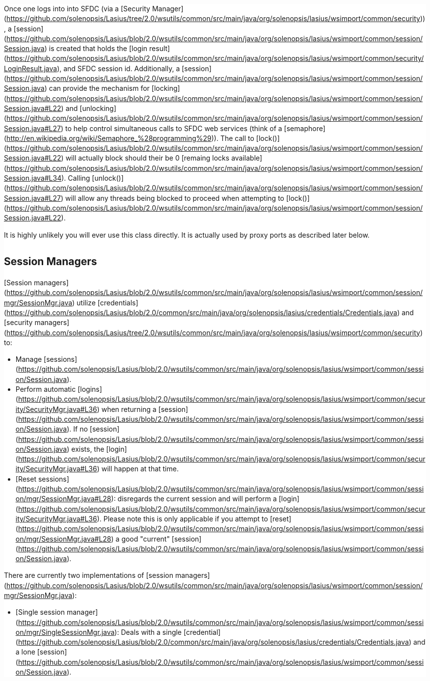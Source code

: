Once one logs into into SFDC (via a [Security Manager] (https://github.com/solenopsis/Lasius/tree/2.0/wsutils/common/src/main/java/org/solenopsis/lasius/wsimport/common/security)), a [session] (https://github.com/solenopsis/Lasius/blob/2.0/wsutils/common/src/main/java/org/solenopsis/lasius/wsimport/common/session/Session.java) is created that holds the [login result] (https://github.com/solenopsis/Lasius/blob/2.0/wsutils/common/src/main/java/org/solenopsis/lasius/wsimport/common/security/LoginResult.java), and SFDC session id.  Additionally, a [session] (https://github.com/solenopsis/Lasius/blob/2.0/wsutils/common/src/main/java/org/solenopsis/lasius/wsimport/common/session/Session.java) can provide the mechanism for [locking] (https://github.com/solenopsis/Lasius/blob/2.0/wsutils/common/src/main/java/org/solenopsis/lasius/wsimport/common/session/Session.java#L22) and [unlocking] (https://github.com/solenopsis/Lasius/blob/2.0/wsutils/common/src/main/java/org/solenopsis/lasius/wsimport/common/session/Session.java#L27) to help control simultaneous calls to SFDC web services (think of a [semaphore] (http://en.wikipedia.org/wiki/Semaphore_%28programming%29)).  The call to [lock()] (https://github.com/solenopsis/Lasius/blob/2.0/wsutils/common/src/main/java/org/solenopsis/lasius/wsimport/common/session/Session.java#L22) will actually block should their be 0 [remaing locks available] (https://github.com/solenopsis/Lasius/blob/2.0/wsutils/common/src/main/java/org/solenopsis/lasius/wsimport/common/session/Session.java#L34).  Calling [unlock()] (https://github.com/solenopsis/Lasius/blob/2.0/wsutils/common/src/main/java/org/solenopsis/lasius/wsimport/common/session/Session.java#L27) will allow any threads being blocked to proceed when attempting to [lock()] (https://github.com/solenopsis/Lasius/blob/2.0/wsutils/common/src/main/java/org/solenopsis/lasius/wsimport/common/session/Session.java#L22).

It is highly unlikely you will ever use this class directly.  It is actually used by proxy ports as described later below.

## Session Managers

[Session managers] (https://github.com/solenopsis/Lasius/blob/2.0/wsutils/common/src/main/java/org/solenopsis/lasius/wsimport/common/session/mgr/SessionMgr.java) utilize [credentials] (https://github.com/solenopsis/Lasius/blob/2.0/common/src/main/java/org/solenopsis/lasius/credentials/Credentials.java) and [security managers] (https://github.com/solenopsis/Lasius/tree/2.0/wsutils/common/src/main/java/org/solenopsis/lasius/wsimport/common/security) to:
* Manage [sessions] (https://github.com/solenopsis/Lasius/blob/2.0/wsutils/common/src/main/java/org/solenopsis/lasius/wsimport/common/session/Session.java).
* Perform automatic [logins] (https://github.com/solenopsis/Lasius/blob/2.0/wsutils/common/src/main/java/org/solenopsis/lasius/wsimport/common/security/SecurityMgr.java#L36) when returning a [session] (https://github.com/solenopsis/Lasius/blob/2.0/wsutils/common/src/main/java/org/solenopsis/lasius/wsimport/common/session/Session.java).  If no [session] (https://github.com/solenopsis/Lasius/blob/2.0/wsutils/common/src/main/java/org/solenopsis/lasius/wsimport/common/session/Session.java) exists, the [login] (https://github.com/solenopsis/Lasius/blob/2.0/wsutils/common/src/main/java/org/solenopsis/lasius/wsimport/common/security/SecurityMgr.java#L36) will happen at that time.
* [Reset sessions] (https://github.com/solenopsis/Lasius/blob/2.0/wsutils/common/src/main/java/org/solenopsis/lasius/wsimport/common/session/mgr/SessionMgr.java#L28): disregards the current session and will perform a [login] (https://github.com/solenopsis/Lasius/blob/2.0/wsutils/common/src/main/java/org/solenopsis/lasius/wsimport/common/security/SecurityMgr.java#L36).  Please note this is only applicable if you attempt to [reset] (https://github.com/solenopsis/Lasius/blob/2.0/wsutils/common/src/main/java/org/solenopsis/lasius/wsimport/common/session/mgr/SessionMgr.java#L28) a good "current" [session] (https://github.com/solenopsis/Lasius/blob/2.0/wsutils/common/src/main/java/org/solenopsis/lasius/wsimport/common/session/Session.java).

There are currently two implementations of [session managers] (https://github.com/solenopsis/Lasius/blob/2.0/wsutils/common/src/main/java/org/solenopsis/lasius/wsimport/common/session/mgr/SessionMgr.java):
* [Single session manager] (https://github.com/solenopsis/Lasius/blob/2.0/wsutils/common/src/main/java/org/solenopsis/lasius/wsimport/common/session/mgr/SingleSessionMgr.java):  Deals with a single [credential] (https://github.com/solenopsis/Lasius/blob/2.0/common/src/main/java/org/solenopsis/lasius/credentials/Credentials.java) and a lone [session] (https://github.com/solenopsis/Lasius/blob/2.0/wsutils/common/src/main/java/org/solenopsis/lasius/wsimport/common/session/Session.java).